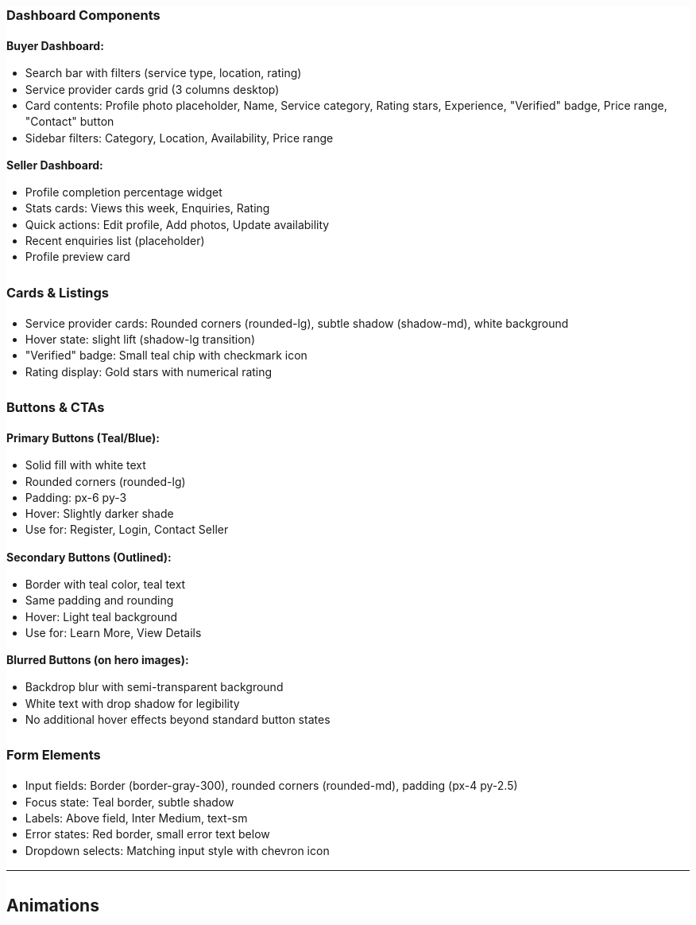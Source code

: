 ### Dashboard Components
**Buyer Dashboard:**
- Search bar with filters (service type, location, rating)
- Service provider cards grid (3 columns desktop)
- Card contents: Profile photo placeholder, Name, Service category, Rating stars, Experience, "Verified" badge, Price range, "Contact" button
- Sidebar filters: Category, Location, Availability, Price range

**Seller Dashboard:**
- Profile completion percentage widget
- Stats cards: Views this week, Enquiries, Rating
- Quick actions: Edit profile, Add photos, Update availability
- Recent enquiries list (placeholder)
- Profile preview card

### Cards & Listings
- Service provider cards: Rounded corners (rounded-lg), subtle shadow (shadow-md), white background
- Hover state: slight lift (shadow-lg transition)
- "Verified" badge: Small teal chip with checkmark icon
- Rating display: Gold stars with numerical rating

### Buttons & CTAs
**Primary Buttons (Teal/Blue):**
- Solid fill with white text
- Rounded corners (rounded-lg)
- Padding: px-6 py-3
- Hover: Slightly darker shade
- Use for: Register, Login, Contact Seller

**Secondary Buttons (Outlined):**
- Border with teal color, teal text
- Same padding and rounding
- Hover: Light teal background
- Use for: Learn More, View Details

**Blurred Buttons (on hero images):**
- Backdrop blur with semi-transparent background
- White text with drop shadow for legibility
- No additional hover effects beyond standard button states

### Form Elements
- Input fields: Border (border-gray-300), rounded corners (rounded-md), padding (px-4 py-2.5)
- Focus state: Teal border, subtle shadow
- Labels: Above field, Inter Medium, text-sm
- Error states: Red border, small error text below
- Dropdown selects: Matching input style with chevron icon

---

## Animations
